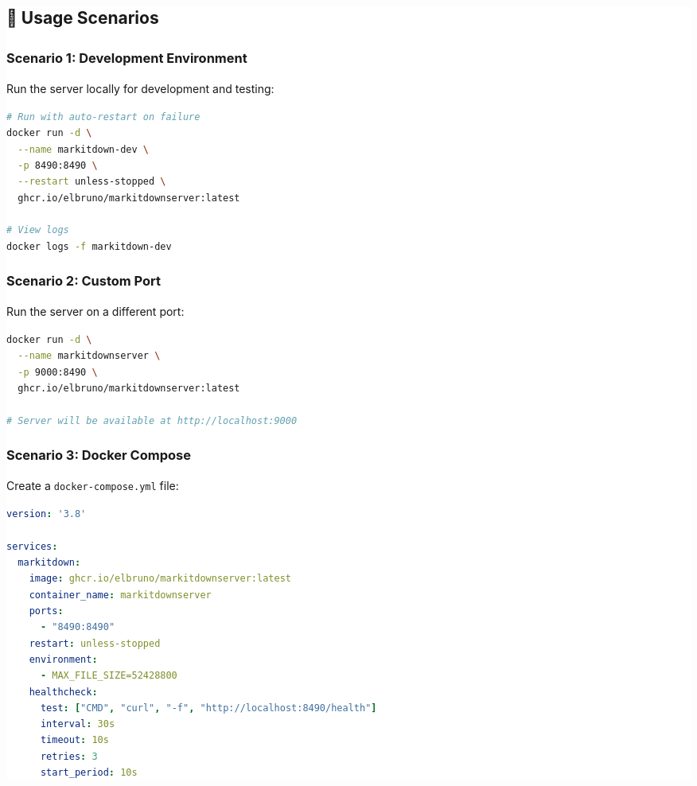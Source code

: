 ## 🚀 Usage Scenarios

### Scenario 1: Development Environment

Run the server locally for development and testing:

```bash
# Run with auto-restart on failure
docker run -d \
  --name markitdown-dev \
  -p 8490:8490 \
  --restart unless-stopped \
  ghcr.io/elbruno/markitdownserver:latest

# View logs
docker logs -f markitdown-dev
```

### Scenario 2: Custom Port

Run the server on a different port:

```bash
docker run -d \
  --name markitdownserver \
  -p 9000:8490 \
  ghcr.io/elbruno/markitdownserver:latest

# Server will be available at http://localhost:9000
```

### Scenario 3: Docker Compose

Create a `docker-compose.yml` file:

```yaml
version: '3.8'

services:
  markitdown:
    image: ghcr.io/elbruno/markitdownserver:latest
    container_name: markitdownserver
    ports:
      - "8490:8490"
    restart: unless-stopped
    environment:
      - MAX_FILE_SIZE=52428800
    healthcheck:
      test: ["CMD", "curl", "-f", "http://localhost:8490/health"]
      interval: 30s
      timeout: 10s
      retries: 3
      start_period: 10s
```
